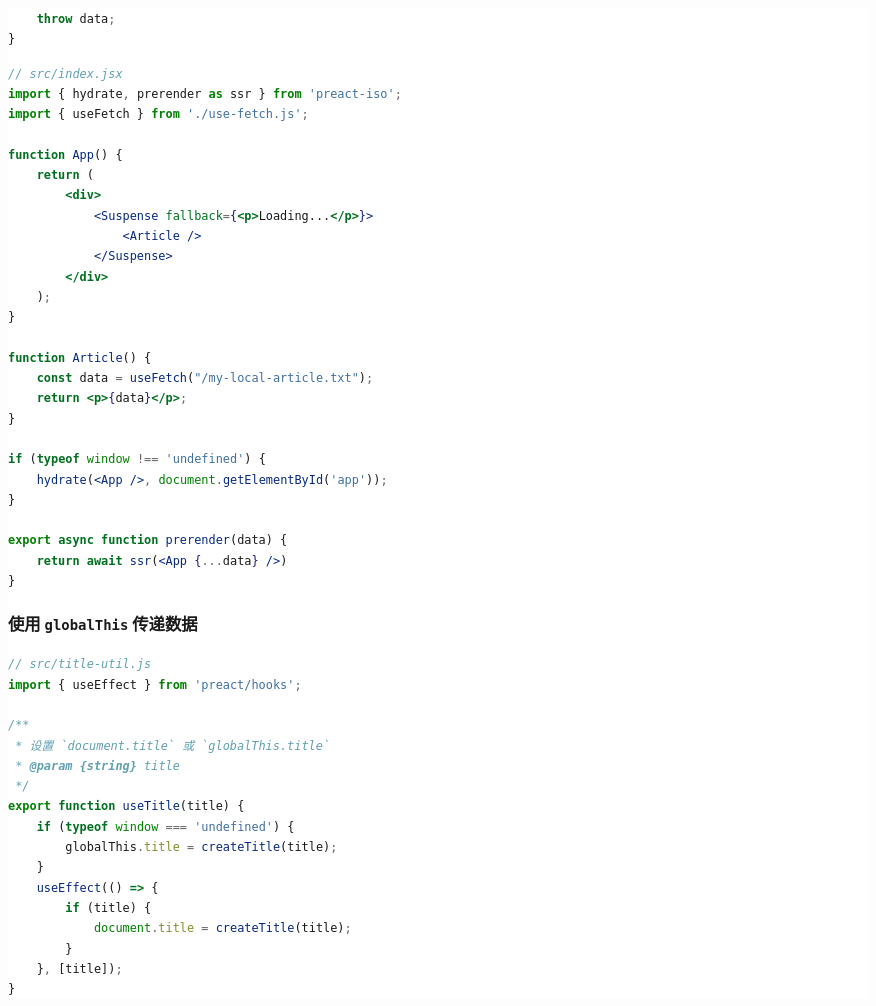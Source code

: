 ```jsx
	throw data;
}
```

```jsx
// src/index.jsx
import { hydrate, prerender as ssr } from 'preact-iso';
import { useFetch } from './use-fetch.js';

function App() {
    return (
        <div>
            <Suspense fallback={<p>Loading...</p>}>
                <Article />
            </Suspense>
        </div>
    );
}

function Article() {
	const data = useFetch("/my-local-article.txt");
	return <p>{data}</p>;
}

if (typeof window !== 'undefined') {
	hydrate(<App />, document.getElementById('app'));
}

export async function prerender(data) {
    return await ssr(<App {...data} />)
}
```

### 使用 `globalThis` 传递数据

```js
// src/title-util.js
import { useEffect } from 'preact/hooks';

/**
 * 设置 `document.title` 或 `globalThis.title`
 * @param {string} title
 */
export function useTitle(title) {
	if (typeof window === 'undefined') {
		globalThis.title = createTitle(title);
	}
	useEffect(() => {
		if (title) {
			document.title = createTitle(title);
		}
	}, [title]);
}
```
